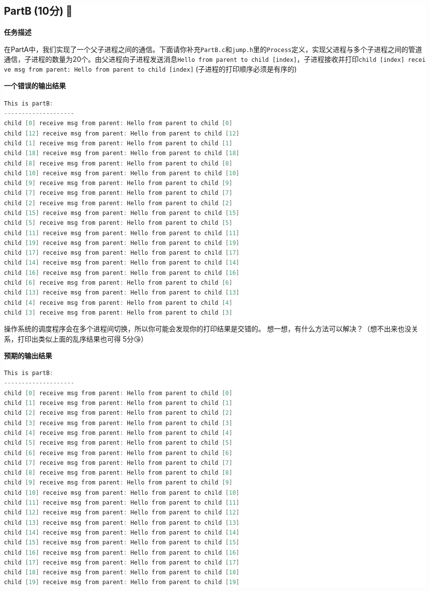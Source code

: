## PartB (10分) 🤨

**任务描述**

在PartA中，我们实现了一个父子进程之间的通信。下面请你补充```PartB.c```和```jump.h```里的```Process```定义，实现父进程与多个子进程之间的管道通信，子进程的数量为20个。由父进程向子进程发送消息```Hello from parent to child [index]```，子进程接收并打印```child [index] receive msg from parent: Hello from parent to child [index]``` (子进程的打印顺序必须是有序的)

**一个错误的输出结果**
```c
This is partB: 
--------------------
child [0] receive msg from parent: Hello from parent to child [0]
child [12] receive msg from parent: Hello from parent to child [12]
child [1] receive msg from parent: Hello from parent to child [1]
child [18] receive msg from parent: Hello from parent to child [18]
child [8] receive msg from parent: Hello from parent to child [8]
child [10] receive msg from parent: Hello from parent to child [10]
child [9] receive msg from parent: Hello from parent to child [9]
child [7] receive msg from parent: Hello from parent to child [7]
child [2] receive msg from parent: Hello from parent to child [2]
child [15] receive msg from parent: Hello from parent to child [15]
child [5] receive msg from parent: Hello from parent to child [5]
child [11] receive msg from parent: Hello from parent to child [11]
child [19] receive msg from parent: Hello from parent to child [19]
child [17] receive msg from parent: Hello from parent to child [17]
child [14] receive msg from parent: Hello from parent to child [14]
child [16] receive msg from parent: Hello from parent to child [16]
child [6] receive msg from parent: Hello from parent to child [6]
child [13] receive msg from parent: Hello from parent to child [13]
child [4] receive msg from parent: Hello from parent to child [4]
child [3] receive msg from parent: Hello from parent to child [3]
```
操作系统的调度程序会在多个进程间切换，所以你可能会发现你的打印结果是交错的。
想一想，有什么方法可以解决？（想不出来也没关系，打印出类似上面的乱序结果也可得 5分😘）


**预期的输出结果**
```c
This is partB: 
--------------------
child [0] receive msg from parent: Hello from parent to child [0]
child [1] receive msg from parent: Hello from parent to child [1]
child [2] receive msg from parent: Hello from parent to child [2]
child [3] receive msg from parent: Hello from parent to child [3]
child [4] receive msg from parent: Hello from parent to child [4]
child [5] receive msg from parent: Hello from parent to child [5]
child [6] receive msg from parent: Hello from parent to child [6]
child [7] receive msg from parent: Hello from parent to child [7]
child [8] receive msg from parent: Hello from parent to child [8]
child [9] receive msg from parent: Hello from parent to child [9]
child [10] receive msg from parent: Hello from parent to child [10]
child [11] receive msg from parent: Hello from parent to child [11]
child [12] receive msg from parent: Hello from parent to child [12]
child [13] receive msg from parent: Hello from parent to child [13]
child [14] receive msg from parent: Hello from parent to child [14]
child [15] receive msg from parent: Hello from parent to child [15]
child [16] receive msg from parent: Hello from parent to child [16]
child [17] receive msg from parent: Hello from parent to child [17]
child [18] receive msg from parent: Hello from parent to child [18]
child [19] receive msg from parent: Hello from parent to child [19]
```
